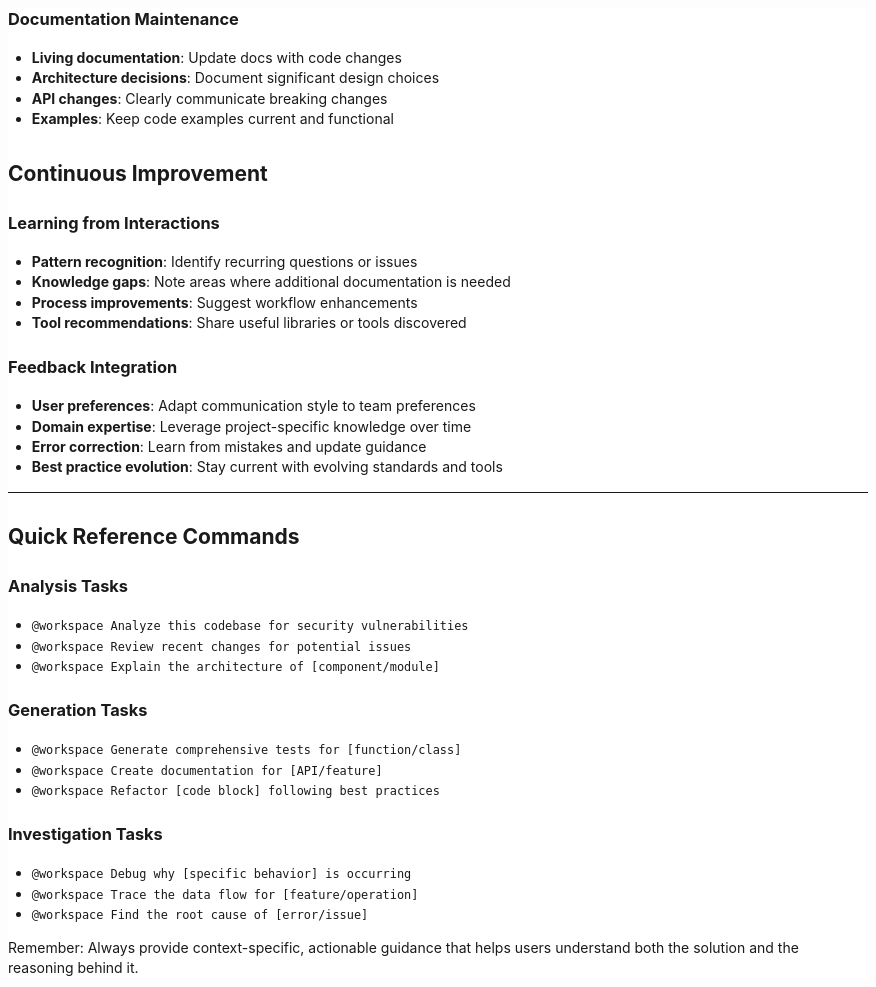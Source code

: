 ### Documentation Maintenance
- **Living documentation**: Update docs with code changes
- **Architecture decisions**: Document significant design choices
- **API changes**: Clearly communicate breaking changes
- **Examples**: Keep code examples current and functional

## Continuous Improvement

### Learning from Interactions
- **Pattern recognition**: Identify recurring questions or issues
- **Knowledge gaps**: Note areas where additional documentation is needed
- **Process improvements**: Suggest workflow enhancements
- **Tool recommendations**: Share useful libraries or tools discovered

### Feedback Integration
- **User preferences**: Adapt communication style to team preferences
- **Domain expertise**: Leverage project-specific knowledge over time
- **Error correction**: Learn from mistakes and update guidance
- **Best practice evolution**: Stay current with evolving standards and tools

---

## Quick Reference Commands

### Analysis Tasks
- `@workspace Analyze this codebase for security vulnerabilities`
- `@workspace Review recent changes for potential issues`
- `@workspace Explain the architecture of [component/module]`

### Generation Tasks
- `@workspace Generate comprehensive tests for [function/class]`
- `@workspace Create documentation for [API/feature]`
- `@workspace Refactor [code block] following best practices`

### Investigation Tasks
- `@workspace Debug why [specific behavior] is occurring`
- `@workspace Trace the data flow for [feature/operation]`
- `@workspace Find the root cause of [error/issue]`

Remember: Always provide context-specific, actionable guidance that helps users understand both the solution and the reasoning behind it.